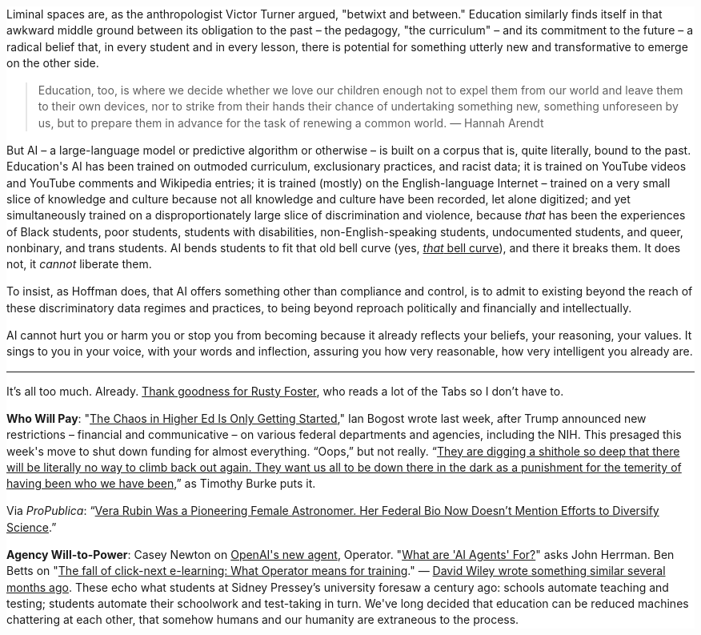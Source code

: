 Liminal spaces are, as the anthropologist Victor Turner argued, "betwixt and between." Education similarly finds itself in that awkward middle ground between its obligation to the past – the pedagogy, "the curriculum" – and its commitment to the future – a radical belief that, in every student and in every lesson, there is potential for something utterly new and transformative to emerge on the other side.

> Education, too, is where we decide whether we love our children enough not to expel them from our world and leave them to their own devices, nor to strike from their hands their chance of undertaking something new, something unforeseen by us, but to prepare them in advance for the task of renewing a common world. — Hannah Arendt

But AI – a large-language model or predictive algorithm or otherwise – is built on a corpus that is, quite literally, bound to the past. Education's AI has been trained on outmoded curriculum, exclusionary practices, and racist data; it is trained on YouTube videos and YouTube comments and Wikipedia entries; it is trained (mostly) on the English-language Internet – trained on a very small slice of knowledge and culture because not all knowledge and culture have been recorded, let alone digitized; and yet simultaneously trained on a disproportionately large slice of discrimination and violence, because *that* has been the experiences of Black students, poor students, students with disabilities, non-English-speaking students, undocumented students, and queer, nonbinary, and trans students. AI bends students to fit that old bell curve (yes, [*that* bell curve](https://bookshop.org/a/93920/9780684824291?ref=2ndbreakfast.audreywatters.com)), and there it breaks them. It does not, it *cannot* liberate them.

To insist, as Hoffman does, that AI offers something other than compliance and control, is to admit to existing beyond the reach of these discriminatory data regimes and practices, to being beyond reproach politically and financially and intellectually.

AI cannot hurt you or harm you or stop you from becoming because it already reflects your beliefs, your reasoning, your values. It sings to you in your voice, with your words and inflection, assuring you how very reasonable, how very intelligent you already are.

---

It’s all too much. Already. [Thank goodness for Rusty Foster](https://www.todayintabs.com/p/illegal-and-separately-unconstitutional?ref=2ndbreakfast.audreywatters.com), who reads a lot of the Tabs so I don’t have to.

**Who Will Pay**: "[The Chaos in Higher Ed Is Only Getting Started](https://www.theatlantic.com/science/archive/2025/01/trump-nih-pause-higher-ed/681468/?utm_source=feed)," Ian Bogost wrote last week, after Trump announced new restrictions – financial and communicative – on various federal departments and agencies, including the NIH. This presaged this week's move to shut down funding for almost everything. “Oops,” but not really. “[They are digging a shithole so deep that there will be literally no way to climb back out again. They want us all to be down there in the dark as a punishment for the temerity of having been who we have been](https://timothyburke.substack.com/p/the-news-a-shithole-recipe?utm_source=post-email-title&publication_id=381094&post_id=156034325&utm_campaign=email-post-title&isFreemail=true&r=bgg2&triedRedirect=true&utm_medium=email),” as Timothy Burke puts it.

Via *ProPublica*: “[Vera Rubin Was a Pioneering Female Astronomer. Her Federal Bio Now Doesn’t Mention Efforts to Diversify Science](https://www.propublica.org/article/vera-rubin-astronomer-dei-trump?ref=2ndbreakfast.audreywatters.com).”

**Agency Will-to-Power**: Casey Newton on [OpenAI's new agent](https://www.platformer.news/openai-operator-ai-agent-hands-on/?ref=2ndbreakfast.audreywatters.com), Operator. "[What are 'AI Agents' For?](https://nymag.com/intelligencer/article/what-are-ai-agents-like-openai-operator-for.html?ref=2ndbreakfast.audreywatters.com)" asks John Herrman. Ben Betts on "[The fall of click-next e-learning: What Operator means for training](https://benbetts.co.uk/the-fall-of-click-next-e-learning-what-operator-means-for-training/?ref=2ndbreakfast.audreywatters.com)." — [David Wiley wrote something similar several months ago](https://opencontent.org/blog/archives/7468?ref=2ndbreakfast.audreywatters.com). These echo what students at Sidney Pressey’s university foresaw a century ago: schools automate teaching and testing; students automate their schoolwork and test-taking in turn. We've long decided that education can be reduced machines chattering at each other, that somehow humans and our humanity are extraneous to the process.
